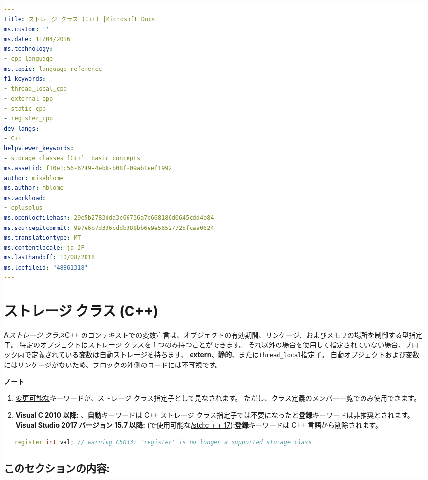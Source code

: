 ```yaml
---
title: ストレージ クラス (C++) |Microsoft Docs
ms.custom: ''
ms.date: 11/04/2016
ms.technology:
- cpp-language
ms.topic: language-reference
f1_keywords:
- thread_local_cpp
- external_cpp
- static_cpp
- register_cpp
dev_langs:
- C++
helpviewer_keywords:
- storage classes [C++], basic concepts
ms.assetid: f10e1c56-6249-4eb6-b08f-09ab1eef1992
author: mikeblome
ms.author: mblome
ms.workload:
- cplusplus
ms.openlocfilehash: 29e5b2783dda3c66736a7e668186d0645cdd4b84
ms.sourcegitcommit: 997e6b7d336cddb388bb6e9e56527725fcaa0624
ms.translationtype: MT
ms.contentlocale: ja-JP
ms.lasthandoff: 10/08/2018
ms.locfileid: "48861318"
---
```

# <a name="storage-classes-c"></a>ストレージ クラス (C++)

A*ストレージ クラス*C++ のコンテキストでの変数宣言は、オブジェクトの有効期間、リンケージ、およびメモリの場所を制御する型指定子。 特定のオブジェクトはストレージ クラスを 1 つのみ持つことができます。 それ以外の場合を使用して指定されていない場合、ブロック内で定義されている変数は自動ストレージを持ちます、 **extern**、**静的**、または`thread_local`指定子。 自動オブジェクトおよび変数にはリンケージがないため、ブロックの外側のコードには不可視です。

**ノート**

1. [変更可能な](../cpp/mutable-data-members-cpp.md)キーワードが、ストレージ クラス指定子として見なされます。 ただし、クラス定義のメンバー一覧でのみ使用できます。

1. **Visual C 2010 以降:** 、**自動**キーワードは C++ ストレージ クラス指定子では不要になったと**登録**キーワードは非推奨とされます。 **Visual Studio 2017 バージョン 15.7 以降:** (で使用可能な[/std:c + + 17](../build/reference/std-specify-language-standard-version.md)):**登録**キーワードは C++ 言語から削除されます。


```cpp
   register int val; // warning C5033: 'register' is no longer a supported storage class
```

## <a name="in-this-section"></a>このセクションの内容:
